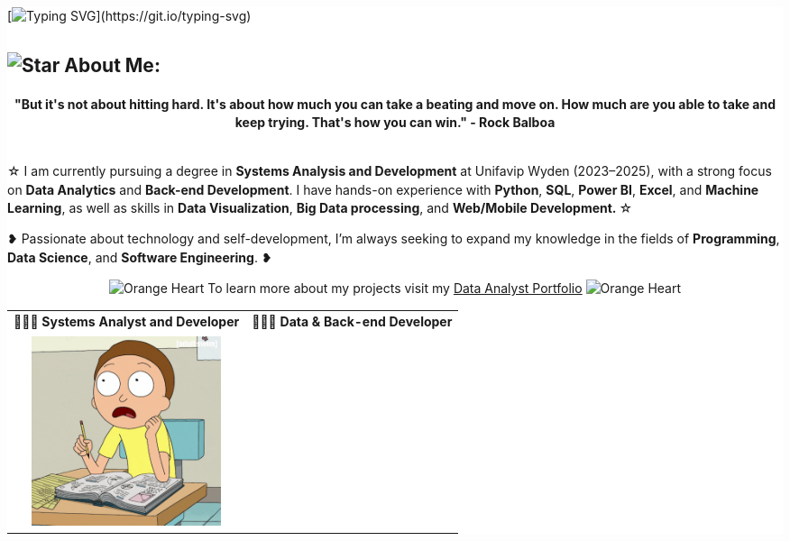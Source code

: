 [![Typing SVG](https://readme-typing-svg.demolab.com?font=Fira+Code&weight=900&size=15&pause=1000&random=false&width=435&lines=%F0%9F%98%8E+hello%2C+welcome+to+my+profile!;%F0%9F%A4%93+check+my+projects!;%F0%9F%98%BA+feel+free+to+interact+with+me!;%F0%9F%99%8F+Let's+connect%3F+follow+me+on+LinkedIn+and+GitHub!)](https://git.io/typing-svg)

## <img src="https://em-content.zobj.net/source/microsoft-teams/363/star_2b50.png" alt="Star" width="25" height="25" /> About Me:

<div align='center'>
  <b>"But it's not about hitting hard. It's about how much you can take a beating and move on. How much are you able to take and keep trying. That's how you can win." - Rock Balboa</b>
</div><br>

☆ I am currently pursuing a degree in <b>Systems Analysis and Development</b> at Unifavip Wyden (2023–2025), with a strong focus on <b>Data Analytics</b> and <b>Back-end Development</b>. I have hands-on experience with <b>Python</b>, <b>SQL</b>, <b>Power BI</b>, <b>Excel</b>, and <b>Machine Learning</b>, as well as skills in <b>Data Visualization</b>, <b>Big Data processing</b>, and <b>Web/Mobile Development.  </b> ☆ 

❥ Passionate about technology and self-development, I’m always seeking to expand my knowledge in the fields of <b>Programming</b>, <b>Data Science</b>, and <b>Software Engineering</b>. ❥

<div align='center'>

<img src="https://raw.githubusercontent.com/Tarikul-Islam-Anik/Animated-Fluent-Emojis/master/Emojis/Smilies/Orange%20Heart.png" alt="Orange Heart" width="25" height="25" /> To learn more about my projects visit my [Data Analyst Portfolio](https://bit.ly/Micael-Lima-Analista-de-dados-Portfolio) <img src="https://raw.githubusercontent.com/Tarikul-Islam-Anik/Animated-Fluent-Emojis/master/Emojis/Smilies/Orange%20Heart.png" alt="Orange Heart" width="25" height="25" />

</div>

<div align="center">
  <table>
    <tr>
      <td><b>👨🏽‍🎓 Systems Analyst and Developer </b></td>
      <td><b>👨🏽‍💻 Data & Back-end Developer </b></td>
    </tr>
    <tr>
      <td><img src="gifs/morty.gif" width="250px" height="210px"></td>